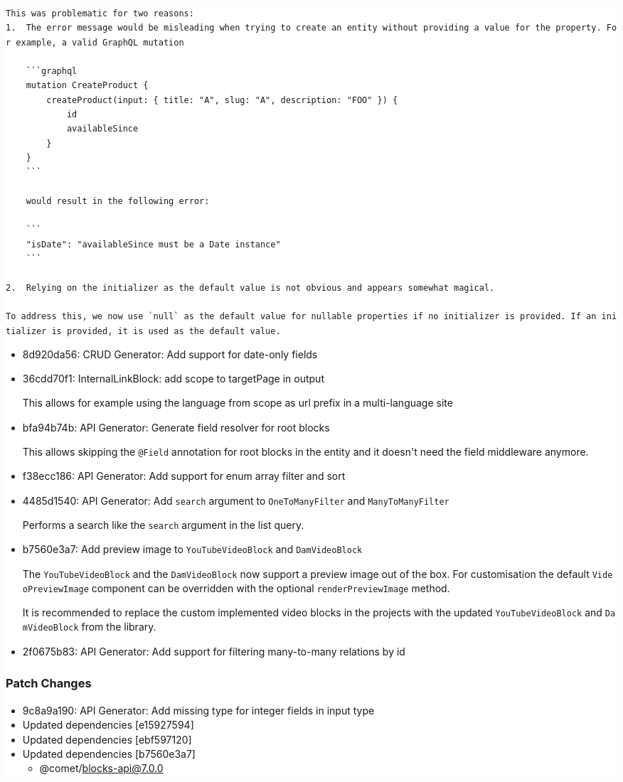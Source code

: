    This was problematic for two reasons:
    1.  The error message would be misleading when trying to create an entity without providing a value for the property. For example, a valid GraphQL mutation

        ```graphql
        mutation CreateProduct {
            createProduct(input: { title: "A", slug: "A", description: "FOO" }) {
                id
                availableSince
            }
        }
        ```

        would result in the following error:

        ```
        "isDate": "availableSince must be a Date instance"
        ```

    2.  Relying on the initializer as the default value is not obvious and appears somewhat magical.

    To address this, we now use `null` as the default value for nullable properties if no initializer is provided. If an initializer is provided, it is used as the default value.

- 8d920da56: CRUD Generator: Add support for date-only fields
- 36cdd70f1: InternalLinkBlock: add scope to targetPage in output

    This allows for example using the language from scope as url prefix in a multi-language site

- bfa94b74b: API Generator: Generate field resolver for root blocks

    This allows skipping the `@Field` annotation for root blocks in the entity and it doesn't need the field middleware anymore.

- f38ecc186: API Generator: Add support for enum array filter and sort
- 4485d1540: API Generator: Add `search` argument to `OneToManyFilter` and `ManyToManyFilter`

    Performs a search like the `search` argument in the list query.

- b7560e3a7: Add preview image to `YouTubeVideoBlock` and `DamVideoBlock`

    The `YouTubeVideoBlock` and the `DamVideoBlock` now support a preview image out of the box. For customisation the default `VideoPreviewImage` component can be overridden with the optional `renderPreviewImage` method.

    It is recommended to replace the custom implemented video blocks in the projects with the updated `YouTubeVideoBlock` and `DamVideoBlock` from the library.

- 2f0675b83: API Generator: Add support for filtering many-to-many relations by id

### Patch Changes

- 9c8a9a190: API Generator: Add missing type for integer fields in input type
- Updated dependencies [e15927594]
- Updated dependencies [ebf597120]
- Updated dependencies [b7560e3a7]
    - @comet/blocks-api@7.0.0
